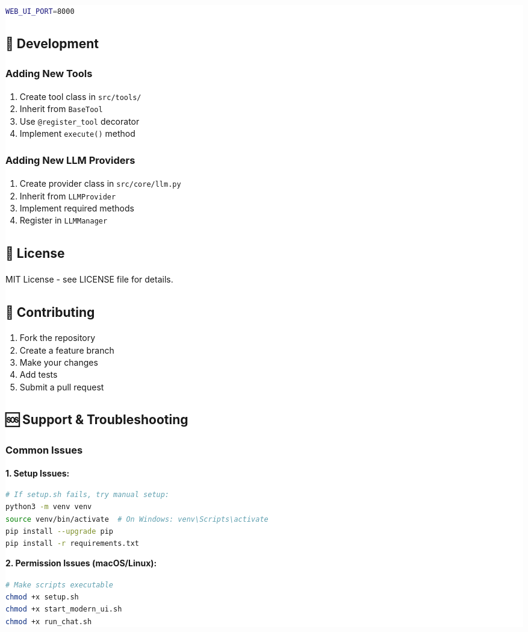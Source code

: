 ```bash
WEB_UI_PORT=8000
```

## 🔧 Development

### Adding New Tools
1. Create tool class in `src/tools/`
2. Inherit from `BaseTool`
3. Use `@register_tool` decorator
4. Implement `execute()` method

### Adding New LLM Providers
1. Create provider class in `src/core/llm.py`
2. Inherit from `LLMProvider`
3. Implement required methods
4. Register in `LLMManager`

## 📝 License

MIT License - see LICENSE file for details.

## 🤝 Contributing

1. Fork the repository
2. Create a feature branch
3. Make your changes
4. Add tests
5. Submit a pull request

## 🆘 Support & Troubleshooting

### Common Issues

**1. Setup Issues:**
```bash
# If setup.sh fails, try manual setup:
python3 -m venv venv
source venv/bin/activate  # On Windows: venv\Scripts\activate
pip install --upgrade pip
pip install -r requirements.txt
```

**2. Permission Issues (macOS/Linux):**
```bash
# Make scripts executable
chmod +x setup.sh
chmod +x start_modern_ui.sh
chmod +x run_chat.sh
```
